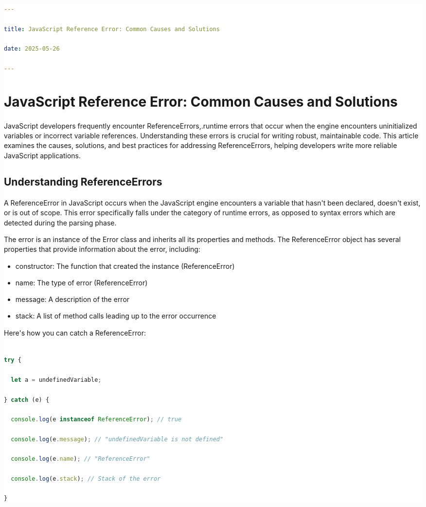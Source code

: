 ```yaml
---

title: JavaScript Reference Error: Common Causes and Solutions

date: 2025-05-26

---
```



# JavaScript Reference Error: Common Causes and Solutions

JavaScript developers frequently encounter ReferenceErrors,.runtime errors that occur when the engine encounters uninitialized variables or incorrect variable references. Understanding these errors is crucial for writing robust, maintainable code. This article examines the causes, solutions, and best practices for addressing ReferenceErrors, helping developers write more reliable JavaScript applications.


## Understanding ReferenceErrors

A ReferenceError in JavaScript occurs when the JavaScript engine encounters a variable that hasn't been declared, doesn't exist, or is out of scope. This error specifically falls under the category of runtime errors, as opposed to syntax errors which are detected during the parsing phase.

The error is an instance of the Error class and inherits all its properties and methods. The ReferenceError object has several properties that provide information about the error, including:

- constructor: The function that created the instance (ReferenceError)

- name: The type of error (ReferenceError)

- message: A description of the error

- stack: A list of method calls leading up to the error occurrence

Here's how you can catch a ReferenceError:

```javascript

try {

  let a = undefinedVariable;

} catch (e) {

  console.log(e instanceof ReferenceError); // true

  console.log(e.message); // "undefinedVariable is not defined"

  console.log(e.name); // "ReferenceError"

  console.log(e.stack); // Stack of the error

}

```
